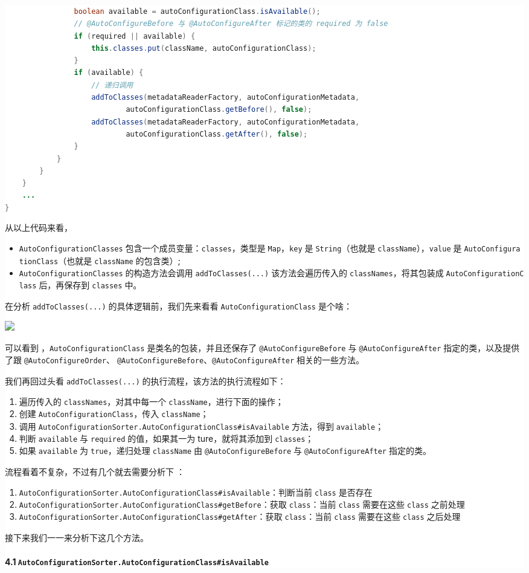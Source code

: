 ```java
                boolean available = autoConfigurationClass.isAvailable();
                // @AutoConfigureBefore 与 @AutoConfigureAfter 标记的类的 required 为 false
                if (required || available) {
                    this.classes.put(className, autoConfigurationClass);
                }
                if (available) {
                    // 递归调用
                    addToClasses(metadataReaderFactory, autoConfigurationMetadata,
                            autoConfigurationClass.getBefore(), false);
                    addToClasses(metadataReaderFactory, autoConfigurationMetadata,
                            autoConfigurationClass.getAfter(), false);
                }
            }
        }
    }
    ...
}

```

从以上代码来看，

*   `AutoConfigurationClasses` 包含一个成员变量：`classes`，类型是 `Map`，`key` 是 `String`（也就是 `className`），`value` 是 `AutoConfigurationClass`（也就是 `className` 的包含类）;
*   `AutoConfigurationClasses` 的构造方法会调用 `addToClasses(...)` 该方法会遍历传入的 `classNames`，将其包装成 `AutoConfigurationClass` 后，再保存到 `classes` 中。

在分析 `addToClasses(...)` 的具体逻辑前，我们先来看看 `AutoConfigurationClass` 是个啥：

![](https://java-tutorial.oss-cn-shanghai.aliyuncs.com/up-fd9c1a4c335951391a33f86a86fe89ff496.png)

可以看到 ，`AutoConfigurationClass` 是类名的包装，并且还保存了 `@AutoConfigureBefore` 与 `@AutoConfigureAfter` 指定的类，以及提供了跟 `@AutoConfigureOrder`、 `@AutoConfigureBefore`、`@AutoConfigureAfter` 相关的一些方法。

我们再回过头看 `addToClasses(...)` 的执行流程，该方法的执行流程如下：

1.  遍历传入的 `classNames`，对其中每一个 `className`，进行下面的操作；
2.  创建 `AutoConfigurationClass`，传入 `className`；
3.  调用 `AutoConfigurationSorter.AutoConfigurationClass#isAvailable` 方法，得到 `available`；
4.  判断 `available` 与 `required` 的值，如果其一为 ture，就将其添加到 `classes`；
5.  如果 `available` 为 `true`，递归处理 `className` 由 `@AutoConfigureBefore` 与 `@AutoConfigureAfter` 指定的类。

流程看着不复杂，不过有几个就去需要分析下 ：

1.  `AutoConfigurationSorter.AutoConfigurationClass#isAvailable`：判断当前 `class` 是否存在
2.  `AutoConfigurationSorter.AutoConfigurationClass#getBefore`：获取 `class`：当前 `class` 需要在这些 `class` 之前处理
3.  `AutoConfigurationSorter.AutoConfigurationClass#getAfter`：获取 `class`：当前 `class` 需要在这些 `class` 之后处理

接下来我们一一来分析下这几个方法。

#### 4.1 `AutoConfigurationSorter.AutoConfigurationClass#isAvailable`
